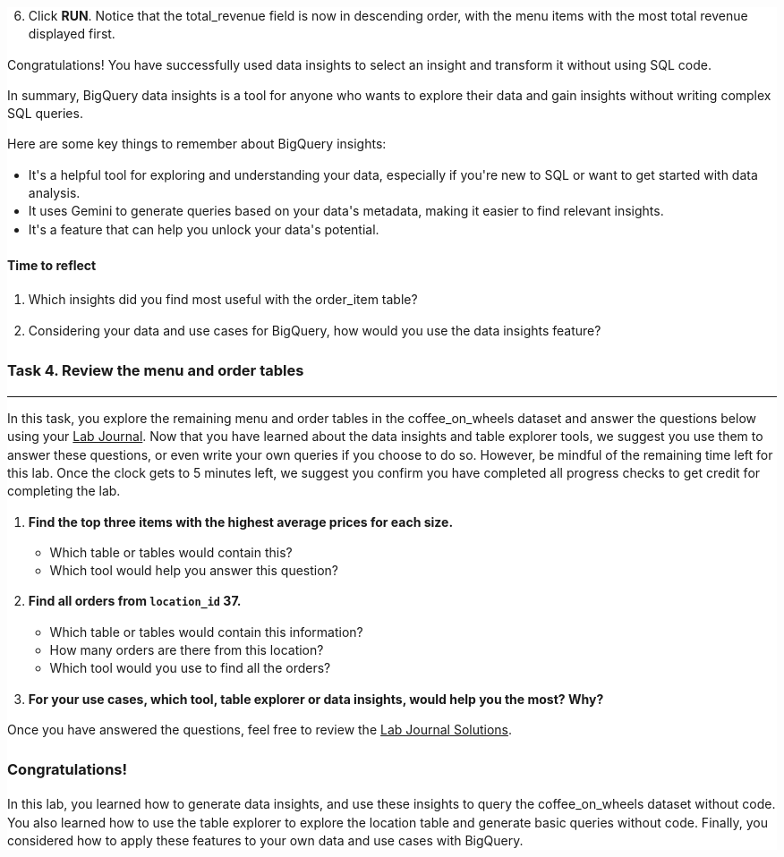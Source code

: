 6. Click **RUN**. Notice that the total_revenue field is now in descending order, with the menu items with the most total revenue displayed first.

Congratulations! You have successfully used data insights to select an insight and transform it without using SQL code.

In summary, BigQuery data insights is a tool for anyone who wants to explore their data and gain insights without writing complex SQL queries.

Here are some key things to remember about BigQuery insights:

- It's a helpful tool for exploring and understanding your data, especially if you're new to SQL or want to get started with data analysis.
- It uses Gemini to generate queries based on your data's metadata, making it easier to find relevant insights.
- It's a feature that can help you unlock your data's potential.

#### Time to reflect
1. Which insights did you find most useful with the order_item table?

2. Considering your data and use cases for BigQuery, how would you use the data insights feature?

### Task 4. Review the menu and order tables
---

In this task, you explore the remaining menu and order tables in the coffee_on_wheels dataset and answer the questions below using your [Lab Journal](https://storage.mtls.cloud.google.com/spls/gsp1257/gsp1257_Lab_Journal.pdf). Now that you have learned about the data insights and table explorer tools, we suggest you use them to answer these questions, or even write your own queries if you choose to do so. However, be mindful of the remaining time left for this lab. Once the clock gets to 5 minutes left, we suggest you confirm you have completed all progress checks to get credit for completing the lab.

1. **Find the top three items with the highest average prices for each size.**
   - Which table or tables would contain this?
   - Which tool would help you answer this question?

2. **Find all orders from `location_id` 37.**
   - Which table or tables would contain this information?
   - How many orders are there from this location?
   - Which tool would you use to find all the orders?

3. **For your use cases, which tool, table explorer or data insights, would help you the most? Why?**

Once you have answered the questions, feel free to review the [Lab Journal Solutions](https://storage.mtls.cloud.google.com/spls/gsp1257/gsp1257_Lab_Journal_solutions.pdf).

### Congratulations!

In this lab, you learned how to generate data insights, and use these insights to query the coffee_on_wheels dataset without code. You also learned how to use the table explorer to explore the location table and generate basic queries without code. Finally, you considered how to apply these features to your own data and use cases with BigQuery.

